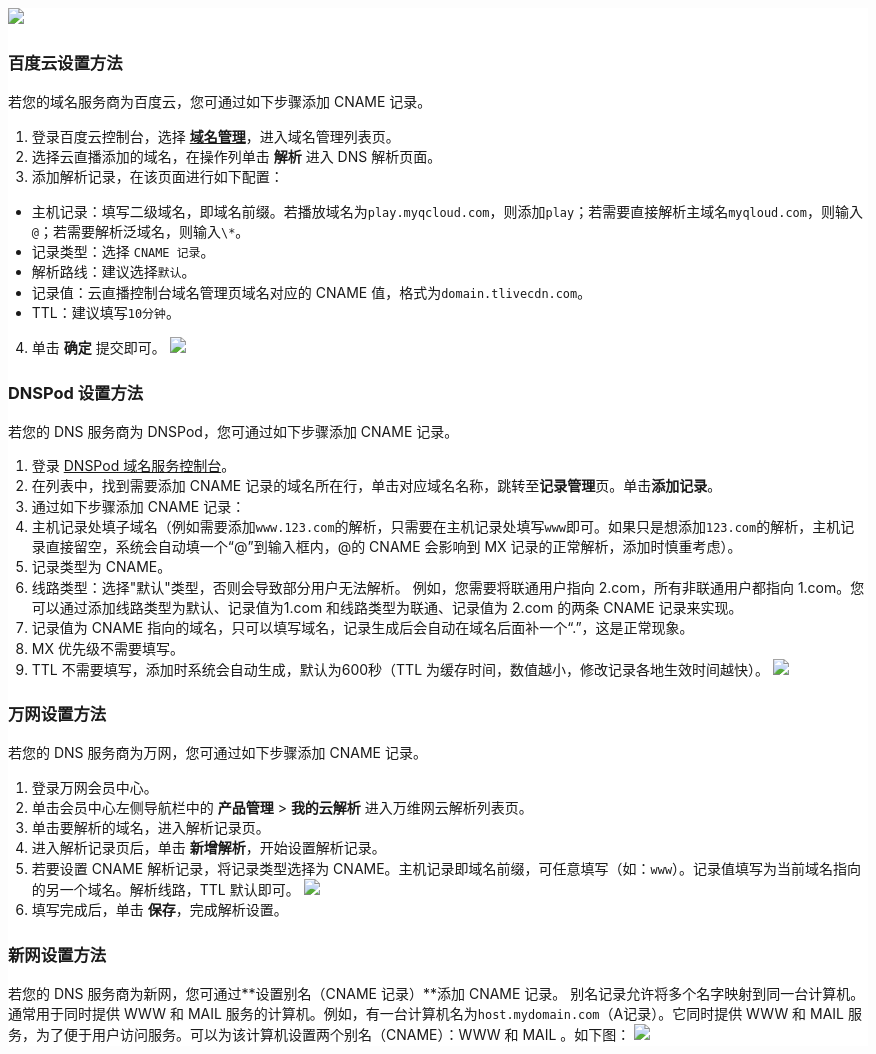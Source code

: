 ![](https://main.qcloudimg.com/raw/28612fcd318e59e517165caf60591648.png)


[](id:baidu)
### 百度云设置方法
若您的域名服务商为百度云，您可通过如下步骤添加 CNAME 记录。
1. 登录百度云控制台，选择 [**域名管理**](https://console.bce.baidu.com/bcd/?_=1550137564099#/bcd/manage/list)，进入域名管理列表页。
2. 选择云直播添加的域名，在操作列单击 **解析** 进入 DNS 解析页面。
3. 添加解析记录，在该页面进行如下配置：
 - 主机记录：填写二级域名，即域名前缀。若播放域名为`play.myqcloud.com`，则添加`play`；若需要直接解析主域名`myqloud.com`，则输入`@`；若需要解析泛域名，则输入`\*`。
 - 记录类型：选择 `CNAME 记录`。
 - 解析路线：建议选择`默认`。
 - 记录值：云直播控制台域名管理页域名对应的 CNAME 值，格式为`domain.tlivecdn.com`。
 - TTL：建议填写`10分钟`。
4. 单击 **确定** 提交即可。
![](https://main.qcloudimg.com/raw/cd4305b5313e8d4a61772745e3c10e12.png)

[](id:dnspod)
### DNSPod 设置方法
若您的 DNS 服务商为 DNSPod，您可通过如下步骤添加 CNAME 记录。
1. 登录 [DNSPod 域名服务控制台](https://console.dnspod.cn/dns/list)。
2. 在列表中，找到需要添加 CNAME 记录的域名所在行，单击对应域名名称，跳转至**记录管理**页。单击**添加记录**。
3. 通过如下步骤添加 CNAME 记录：
  1. 主机记录处填子域名（例如需要添加`www.123.com`的解析，只需要在主机记录处填写`www`即可。如果只是想添加`123.com`的解析，主机记录直接留空，系统会自动填一个“@”到输入框内，@的 CNAME 会影响到 MX 记录的正常解析，添加时慎重考虑）。
  2. 记录类型为 CNAME。
  3. 线路类型：选择"默认"类型，否则会导致部分用户无法解析。
例如，您需要将联通用户指向 2.com，所有非联通用户都指向 1.com。您可以通过添加线路类型为默认、记录值为1.com 和线路类型为联通、记录值为 2.com 的两条 CNAME 记录来实现。
  4. 记录值为 CNAME 指向的域名，只可以填写域名，记录生成后会自动在域名后面补一个“.”，这是正常现象。
  5. MX 优先级不需要填写。
  6. TTL 不需要填写，添加时系统会自动生成，默认为600秒（TTL 为缓存时间，数值越小，修改记录各地生效时间越快）。
![](https://main.qcloudimg.com/raw/ee19f4ea9269c340d8622a945e86fb87.png)


[](id:wwwnet)
### 万网设置方法
若您的 DNS 服务商为万网，您可通过如下步骤添加 CNAME 记录。

1. 登录万网会员中心。
2. 单击会员中心左侧导航栏中的 **产品管理** > **我的云解析** 进入万维网云解析列表页。
3. 单击要解析的域名，进入解析记录页。
4. 进入解析记录页后，单击 **新增解析**，开始设置解析记录。
5. 若要设置 CNAME 解析记录，将记录类型选择为 CNAME。主机记录即域名前缀，可任意填写（如：`www`）。记录值填写为当前域名指向的另一个域名。解析线路，TTL 默认即可。
![](https://main.qcloudimg.com/raw/3ffd9282393424cd721b48b26f166d4d.png)
6. 填写完成后，单击 **保存**，完成解析设置。


[](id:xinnet)
### 新网设置方法
若您的 DNS 服务商为新网，您可通过**设置别名（CNAME 记录）**添加 CNAME 记录。
别名记录允许将多个名字映射到同一台计算机。通常用于同时提供 WWW 和 MAIL 服务的计算机。例如，有一台计算机名为`host.mydomain.com`（A记录）。它同时提供 WWW 和 MAIL 服务，为了便于用户访问服务。可以为该计算机设置两个别名（CNAME）：WWW 和 MAIL 。如下图：
![](https://main.qcloudimg.com/raw/48a5cb7a7301e49edb85edbc19e1bcbd.png)
